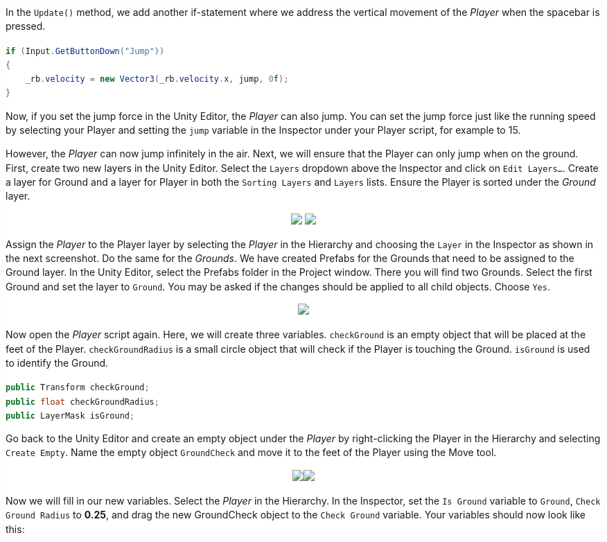 In the `Update()` method, we add another if-statement where we address the vertical movement of the *Player* when the spacebar is pressed.

```csharp
if (Input.GetButtonDown("Jump"))
{
    _rb.velocity = new Vector3(_rb.velocity.x, jump, 0f);
}
```

Now, if you set the jump force in the Unity Editor, the *Player* can also jump. You can set the jump force just like the running speed by selecting your Player and setting the `jump` variable in the Inspector under your Player script, for example to 15.

However, the *Player* can now jump infinitely in the air. Next, we will ensure that the Player can only jump when on the ground. First, create two new layers in the Unity Editor. Select the `Layers` dropdown above the Inspector and click on `Edit Layers…`. Create a layer for Ground and a layer for Player in both the `Sorting Layers` and `Layers` lists. Ensure the Player is sorted under the *Ground* layer.

<p align="center">
<img src="https://user-images.githubusercontent.com/75975986/122826414-6511b300-d2e3-11eb-9ddc-e68373c2c766.png" width="300"> <img src="https://user-images.githubusercontent.com/75975986/122827711-00efee80-d2e5-11eb-8e23-ec234a2111e9.png" width="300">
</p>

Assign the *Player* to the Player layer by selecting the *Player* in the Hierarchy and choosing the `Layer` in the Inspector as shown in the next screenshot. Do the same for the *Grounds*. We have created Prefabs for the Grounds that need to be assigned to the Ground layer. In the Unity Editor, select the Prefabs folder in the Project window. There you will find two Grounds. Select the first Ground and set the layer to `Ground`. You may be asked if the changes should be applied to all child objects. Choose `Yes`.

<p align="center">
<img src="https://user-images.githubusercontent.com/75975986/122829276-182fdb80-d2e7-11eb-8b96-a3fddf0d8c69.png" width="300">
</p>

Now open the *Player* script again. Here, we will create three variables. `checkGround` is an empty object that will be placed at the feet of the Player. `checkGroundRadius` is a small circle object that will check if the Player is touching the Ground. `isGround` is used to identify the Ground.

```csharp
public Transform checkGround;
public float checkGroundRadius;
public LayerMask isGround; 
```

Go back to the Unity Editor and create an empty object under the *Player* by right-clicking the Player in the Hierarchy and selecting `Create Empty`. Name the empty object `GroundCheck` and move it to the feet of the Player using the Move tool.

<p align="center">
<img src="https://user-images.githubusercontent.com/75975986/122996587-5393de00-d3ab-11eb-94ea-cbfb2ce93db1.png" height="300"><img src="https://user-images.githubusercontent.com/75975986/122997372-3d3a5200-d3ac-11eb-876d-619e81f5058a.png" height="300">
</p>

Now we will fill in our new variables. Select the *Player* in the Hierarchy. In the Inspector, set the `Is Ground` variable to `Ground`, `Check Ground Radius` to <b>0.25</b>, and drag the new GroundCheck object to the `Check Ground` variable. Your variables should now look like this:

